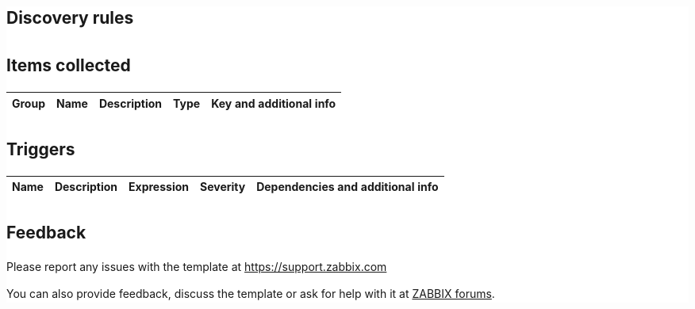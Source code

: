 ## Discovery rules


## Items collected

|Group|Name|Description|Type|Key and additional info|
|-----|----|-----------|----|---------------------|

## Triggers

|Name|Description|Expression|Severity|Dependencies and additional info|
|----|-----------|----|----|----|

## Feedback

Please report any issues with the template at https://support.zabbix.com

You can also provide feedback, discuss the template or ask for help with it at
[ZABBIX forums](https://www.zabbix.com/forum/zabbix-suggestions-and-feedback/384765-discussion-thread-for-official-zabbix-template-nginx).

